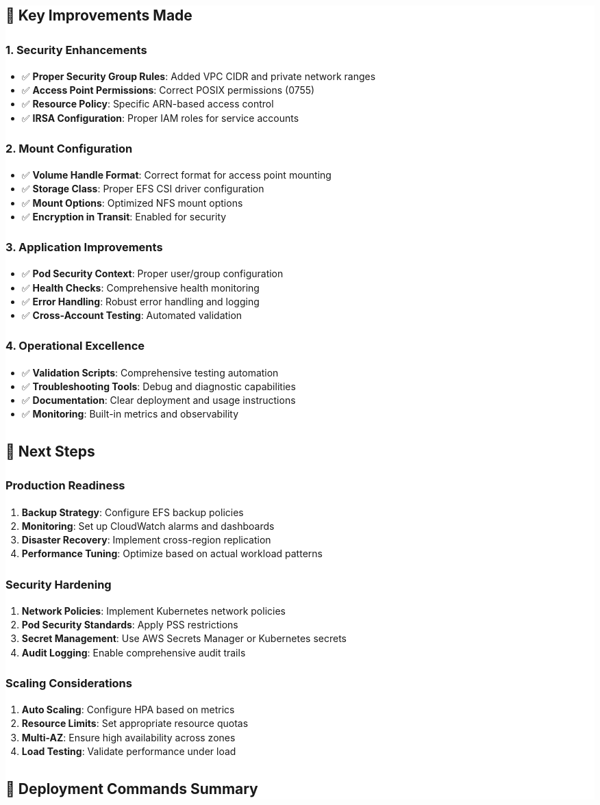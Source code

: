 ## 🎯 Key Improvements Made

### 1. Security Enhancements
- ✅ **Proper Security Group Rules**: Added VPC CIDR and private network ranges
- ✅ **Access Point Permissions**: Correct POSIX permissions (0755)
- ✅ **Resource Policy**: Specific ARN-based access control
- ✅ **IRSA Configuration**: Proper IAM roles for service accounts

### 2. Mount Configuration
- ✅ **Volume Handle Format**: Correct format for access point mounting
- ✅ **Storage Class**: Proper EFS CSI driver configuration
- ✅ **Mount Options**: Optimized NFS mount options
- ✅ **Encryption in Transit**: Enabled for security

### 3. Application Improvements
- ✅ **Pod Security Context**: Proper user/group configuration
- ✅ **Health Checks**: Comprehensive health monitoring
- ✅ **Error Handling**: Robust error handling and logging
- ✅ **Cross-Account Testing**: Automated validation

### 4. Operational Excellence
- ✅ **Validation Scripts**: Comprehensive testing automation
- ✅ **Troubleshooting Tools**: Debug and diagnostic capabilities
- ✅ **Documentation**: Clear deployment and usage instructions
- ✅ **Monitoring**: Built-in metrics and observability

## 🚀 Next Steps

### Production Readiness
1. **Backup Strategy**: Configure EFS backup policies
2. **Monitoring**: Set up CloudWatch alarms and dashboards
3. **Disaster Recovery**: Implement cross-region replication
4. **Performance Tuning**: Optimize based on actual workload patterns

### Security Hardening
1. **Network Policies**: Implement Kubernetes network policies
2. **Pod Security Standards**: Apply PSS restrictions
3. **Secret Management**: Use AWS Secrets Manager or Kubernetes secrets
4. **Audit Logging**: Enable comprehensive audit trails

### Scaling Considerations
1. **Auto Scaling**: Configure HPA based on metrics
2. **Resource Limits**: Set appropriate resource quotas
3. **Multi-AZ**: Ensure high availability across zones
4. **Load Testing**: Validate performance under load

## 📝 Deployment Commands Summary
